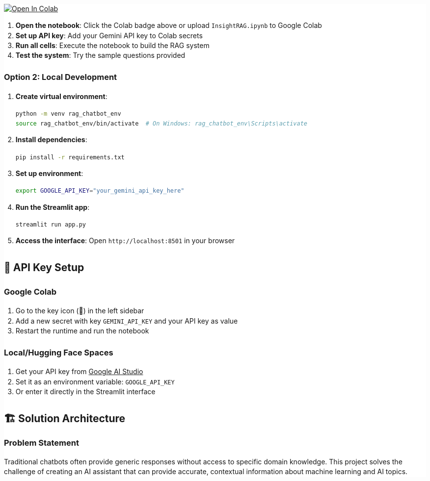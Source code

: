 [![Open In Colab](https://colab.research.google.com/assets/colab-badge.svg)](https://colab.research.google.com/drive/1u4hwe39XZZlQbtdQDecR4MStnQlgBj2h?usp=sharing)

1. **Open the notebook**: Click the Colab badge above or upload `InsightRAG.ipynb` to Google Colab
2. **Set up API key**: Add your Gemini API key to Colab secrets
3. **Run all cells**: Execute the notebook to build the RAG system
4. **Test the system**: Try the sample questions provided

### Option 2: Local Development

1. **Create virtual environment**:

   ```bash
   python -m venv rag_chatbot_env
   source rag_chatbot_env/bin/activate  # On Windows: rag_chatbot_env\Scripts\activate
   ```

2. **Install dependencies**:

   ```bash
   pip install -r requirements.txt
   ```

3. **Set up environment**:

   ```bash
   export GOOGLE_API_KEY="your_gemini_api_key_here"
   ```

4. **Run the Streamlit app**:

   ```bash
   streamlit run app.py
   ```

5. **Access the interface**: Open `http://localhost:8501` in your browser

## 🔑 API Key Setup

### Google Colab

1. Go to the key icon (🔑) in the left sidebar
2. Add a new secret with key `GEMINI_API_KEY` and your API key as value
3. Restart the runtime and run the notebook

### Local/Hugging Face Spaces

1. Get your API key from [Google AI Studio](https://makersuite.google.com/app/apikey)
2. Set it as an environment variable: `GOOGLE_API_KEY`
3. Or enter it directly in the Streamlit interface

## 🏗️ Solution Architecture

### Problem Statement

Traditional chatbots often provide generic responses without access to specific domain knowledge. This project solves the challenge of creating an AI assistant that can provide accurate, contextual information about machine learning and AI topics.

